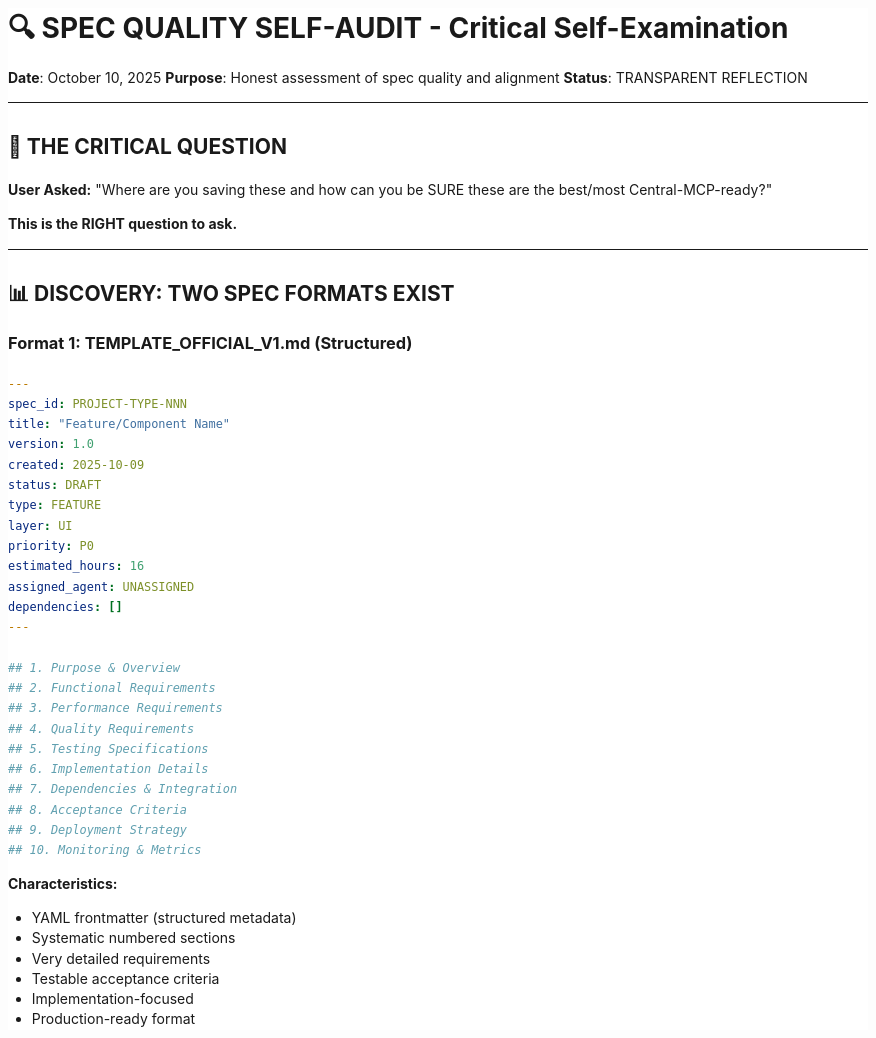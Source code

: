 # 🔍 SPEC QUALITY SELF-AUDIT - Critical Self-Examination

**Date**: October 10, 2025
**Purpose**: Honest assessment of spec quality and alignment
**Status**: TRANSPARENT REFLECTION

---

## 🎯 THE CRITICAL QUESTION

**User Asked:** "Where are you saving these and how can you be SURE these are the best/most Central-MCP-ready?"

**This is the RIGHT question to ask.**

---

## 📊 DISCOVERY: TWO SPEC FORMATS EXIST

### Format 1: TEMPLATE_OFFICIAL_V1.md (Structured)

```yaml
---
spec_id: PROJECT-TYPE-NNN
title: "Feature/Component Name"
version: 1.0
created: 2025-10-09
status: DRAFT
type: FEATURE
layer: UI
priority: P0
estimated_hours: 16
assigned_agent: UNASSIGNED
dependencies: []
---

## 1. Purpose & Overview
## 2. Functional Requirements
## 3. Performance Requirements
## 4. Quality Requirements
## 5. Testing Specifications
## 6. Implementation Details
## 7. Dependencies & Integration
## 8. Acceptance Criteria
## 9. Deployment Strategy
## 10. Monitoring & Metrics
```

**Characteristics:**
- YAML frontmatter (structured metadata)
- Systematic numbered sections
- Very detailed requirements
- Testable acceptance criteria
- Implementation-focused
- Production-ready format
